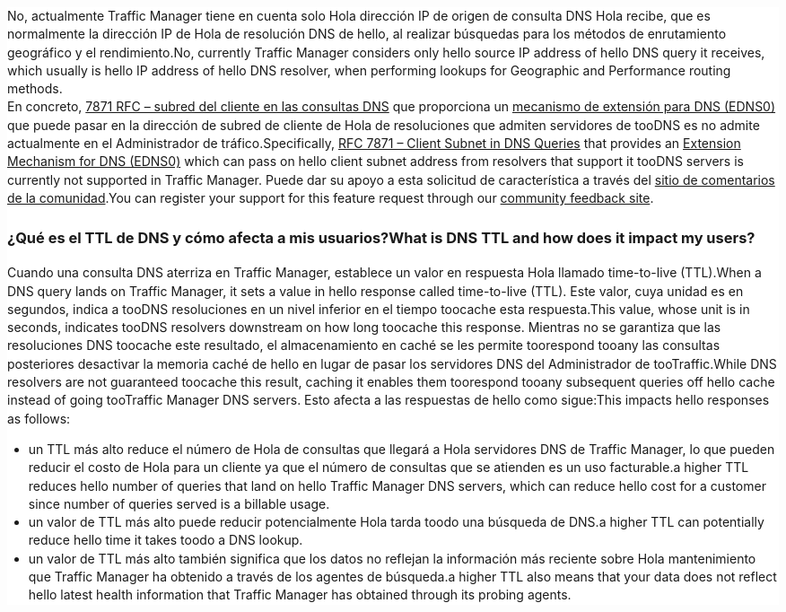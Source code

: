 <span data-ttu-id="2fbe3-160">No, actualmente Traffic Manager tiene en cuenta solo Hola dirección IP de origen de consulta DNS Hola recibe, que es normalmente la dirección IP de Hola de resolución DNS de hello, al realizar búsquedas para los métodos de enrutamiento geográfico y el rendimiento.</span><span class="sxs-lookup"><span data-stu-id="2fbe3-160">No, currently Traffic Manager considers only hello source IP address of hello DNS query it receives, which usually is hello IP address of hello DNS resolver, when performing lookups for Geographic and Performance routing methods.</span></span>  
<span data-ttu-id="2fbe3-161">En concreto, [7871 RFC – subred del cliente en las consultas DNS](https://tools.ietf.org/html/rfc7871) que proporciona un [mecanismo de extensión para DNS (EDNS0)](https://tools.ietf.org/html/rfc2671) que puede pasar en la dirección de subred de cliente de Hola de resoluciones que admiten servidores de tooDNS es no admite actualmente en el Administrador de tráfico.</span><span class="sxs-lookup"><span data-stu-id="2fbe3-161">Specifically, [RFC 7871 – Client Subnet in DNS Queries](https://tools.ietf.org/html/rfc7871) that provides an [Extension Mechanism for DNS (EDNS0)](https://tools.ietf.org/html/rfc2671) which can pass on hello client subnet address from resolvers that support it tooDNS servers is currently not supported in Traffic Manager.</span></span> <span data-ttu-id="2fbe3-162">Puede dar su apoyo a esta solicitud de característica a través del [sitio de comentarios de la comunidad](https://feedback.azure.com/forums/217313-networking).</span><span class="sxs-lookup"><span data-stu-id="2fbe3-162">You can register your support for this feature request through our [community feedback site](https://feedback.azure.com/forums/217313-networking).</span></span>


### <a name="what-is-dns-ttl-and-how-does-it-impact-my-users"></a><span data-ttu-id="2fbe3-163">¿Qué es el TTL de DNS y cómo afecta a mis usuarios?</span><span class="sxs-lookup"><span data-stu-id="2fbe3-163">What is DNS TTL and how does it impact my users?</span></span>

<span data-ttu-id="2fbe3-164">Cuando una consulta DNS aterriza en Traffic Manager, establece un valor en respuesta Hola llamado time-to-live (TTL).</span><span class="sxs-lookup"><span data-stu-id="2fbe3-164">When a DNS query lands on Traffic Manager, it sets a value in hello response called time-to-live (TTL).</span></span> <span data-ttu-id="2fbe3-165">Este valor, cuya unidad es en segundos, indica a tooDNS resoluciones en un nivel inferior en el tiempo toocache esta respuesta.</span><span class="sxs-lookup"><span data-stu-id="2fbe3-165">This value, whose unit is in seconds, indicates tooDNS resolvers downstream on how long toocache this response.</span></span> <span data-ttu-id="2fbe3-166">Mientras no se garantiza que las resoluciones DNS toocache este resultado, el almacenamiento en caché se les permite toorespond tooany las consultas posteriores desactivar la memoria caché de hello en lugar de pasar los servidores DNS del Administrador de tooTraffic.</span><span class="sxs-lookup"><span data-stu-id="2fbe3-166">While DNS resolvers are not guaranteed toocache this result, caching it enables them toorespond tooany subsequent queries off hello cache instead of going tooTraffic Manager DNS servers.</span></span> <span data-ttu-id="2fbe3-167">Esto afecta a las respuestas de hello como sigue:</span><span class="sxs-lookup"><span data-stu-id="2fbe3-167">This impacts hello responses as follows:</span></span>
- <span data-ttu-id="2fbe3-168">un TTL más alto reduce el número de Hola de consultas que llegará a Hola servidores DNS de Traffic Manager, lo que pueden reducir el costo de Hola para un cliente ya que el número de consultas que se atienden es un uso facturable.</span><span class="sxs-lookup"><span data-stu-id="2fbe3-168">a higher TTL reduces hello number of queries that land on hello Traffic Manager DNS servers, which can reduce hello cost for a customer since number of queries served is a billable usage.</span></span>
- <span data-ttu-id="2fbe3-169">un valor de TTL más alto puede reducir potencialmente Hola tarda toodo una búsqueda de DNS.</span><span class="sxs-lookup"><span data-stu-id="2fbe3-169">a higher TTL can potentially reduce hello time it takes toodo a DNS lookup.</span></span>
- <span data-ttu-id="2fbe3-170">un valor de TTL más alto también significa que los datos no reflejan la información más reciente sobre Hola mantenimiento que Traffic Manager ha obtenido a través de los agentes de búsqueda.</span><span class="sxs-lookup"><span data-stu-id="2fbe3-170">a higher TTL also means that your data does not reflect hello latest health information that Traffic Manager has obtained through its probing agents.</span></span>
